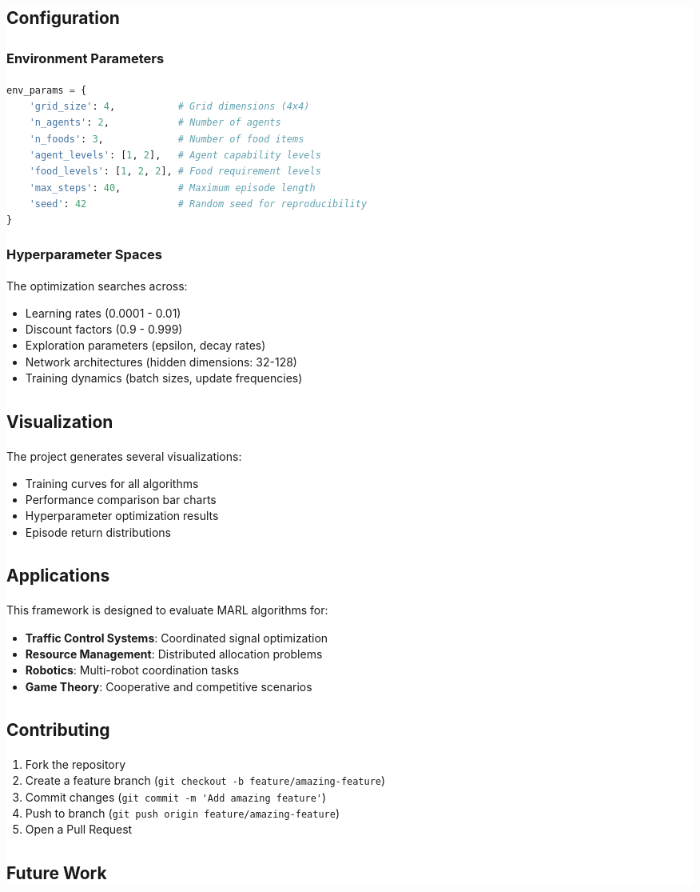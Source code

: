 ## Configuration

### Environment Parameters
```python
env_params = {
    'grid_size': 4,           # Grid dimensions (4x4)
    'n_agents': 2,            # Number of agents
    'n_foods': 3,             # Number of food items
    'agent_levels': [1, 2],   # Agent capability levels
    'food_levels': [1, 2, 2], # Food requirement levels
    'max_steps': 40,          # Maximum episode length
    'seed': 42                # Random seed for reproducibility
}
```

### Hyperparameter Spaces
The optimization searches across:
- Learning rates (0.0001 - 0.01)
- Discount factors (0.9 - 0.999)
- Exploration parameters (epsilon, decay rates)
- Network architectures (hidden dimensions: 32-128)
- Training dynamics (batch sizes, update frequencies)

## Visualization

The project generates several visualizations:
- Training curves for all algorithms
- Performance comparison bar charts
- Hyperparameter optimization results
- Episode return distributions

## Applications

This framework is designed to evaluate MARL algorithms for:
- **Traffic Control Systems**: Coordinated signal optimization
- **Resource Management**: Distributed allocation problems  
- **Robotics**: Multi-robot coordination tasks
- **Game Theory**: Cooperative and competitive scenarios

## Contributing

1. Fork the repository
2. Create a feature branch (`git checkout -b feature/amazing-feature`)
3. Commit changes (`git commit -m 'Add amazing feature'`)
4. Push to branch (`git push origin feature/amazing-feature`)
5. Open a Pull Request

## Future Work
